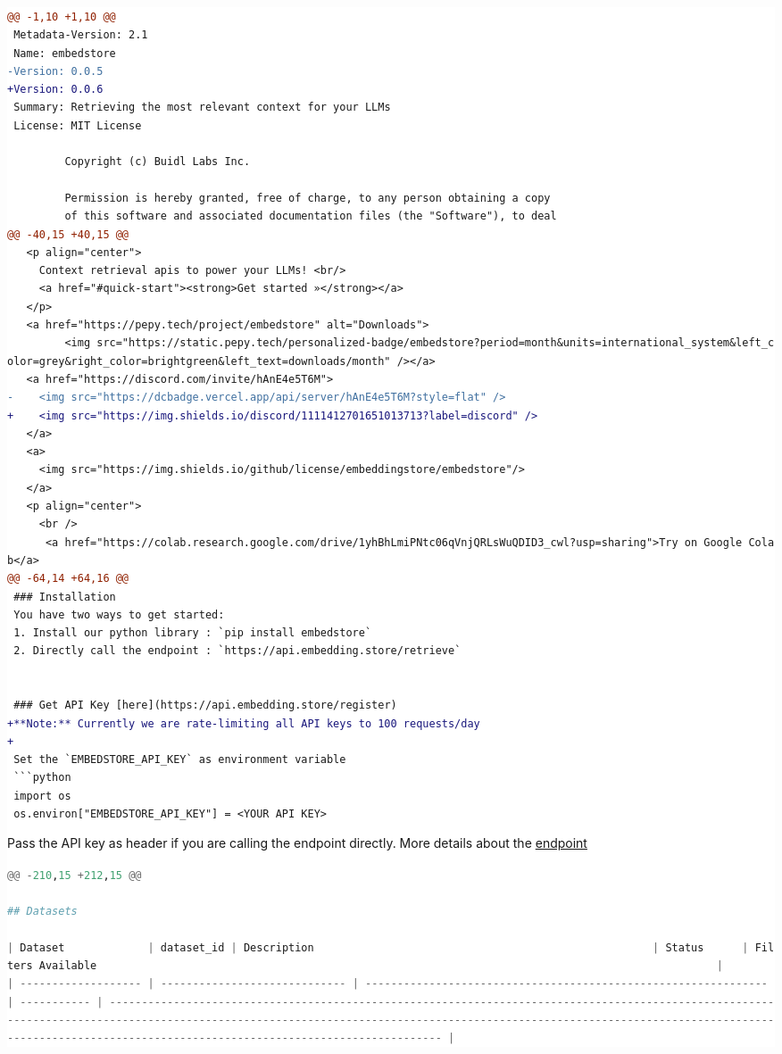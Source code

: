 ```diff
@@ -1,10 +1,10 @@
 Metadata-Version: 2.1
 Name: embedstore
-Version: 0.0.5
+Version: 0.0.6
 Summary: Retrieving the most relevant context for your LLMs
 License: MIT License
         
         Copyright (c) Buidl Labs Inc.
         
         Permission is hereby granted, free of charge, to any person obtaining a copy
         of this software and associated documentation files (the "Software"), to deal
@@ -40,15 +40,15 @@
   <p align="center">
     Context retrieval apis to power your LLMs! <br/>
     <a href="#quick-start"><strong>Get started »</strong></a>
   </p>
   <a href="https://pepy.tech/project/embedstore" alt="Downloads">
         <img src="https://static.pepy.tech/personalized-badge/embedstore?period=month&units=international_system&left_color=grey&right_color=brightgreen&left_text=downloads/month" /></a>
   <a href="https://discord.com/invite/hAnE4e5T6M">
-    <img src="https://dcbadge.vercel.app/api/server/hAnE4e5T6M?style=flat" />
+    <img src="https://img.shields.io/discord/1111412701651013713?label=discord" />
   </a>
   <a>
     <img src="https://img.shields.io/github/license/embeddingstore/embedstore"/>
   </a>
   <p align="center">
     <br />
      <a href="https://colab.research.google.com/drive/1yhBhLmiPNtc06qVnjQRLsWuQDID3_cwl?usp=sharing">Try on Google Colab</a>
@@ -64,14 +64,16 @@
 ### Installation
 You have two ways to get started:
 1. Install our python library : `pip install embedstore`
 2. Directly call the endpoint : `https://api.embedding.store/retrieve`
 
 
 ### Get API Key [here](https://api.embedding.store/register)
+**Note:** Currently we are rate-limiting all API keys to 100 requests/day
+
 Set the `EMBEDSTORE_API_KEY` as environment variable
 ```python
 import os
 os.environ["EMBEDSTORE_API_KEY"] = <YOUR API KEY> 
 ```
 Pass the API key as header if you are calling the endpoint directly. More details about the [endpoint](#using-retrieve-endpoint)
 ```python
@@ -210,15 +212,15 @@
 
 ## Datasets
 
 | Dataset             | dataset_id | Description                                                     | Status      | Filters Available                                                                                                 |
 | ------------------- | ----------------------------- | --------------------------------------------------------------- | ----------- | ---------------------------------------------------------------------------------------------------------------------------------------------------------------------------------------------------------------------------------------------------------------------------------------------------- |
 ```